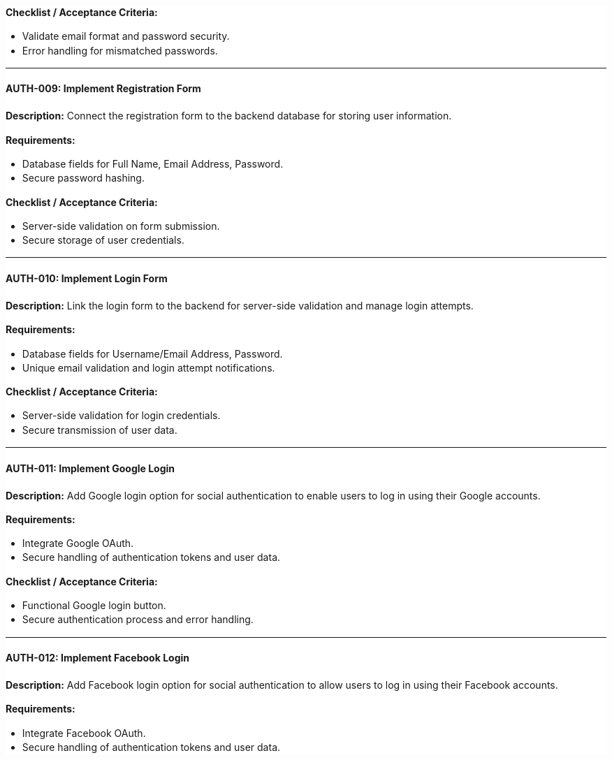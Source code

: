 **Checklist / Acceptance Criteria:**
- Validate email format and password security.
- Error handling for mismatched passwords.

---

#### AUTH-009: Implement Registration Form

**Description:** Connect the registration form to the backend database for storing user information.

**Requirements:**
- Database fields for Full Name, Email Address, Password.
- Secure password hashing.

**Checklist / Acceptance Criteria:**
- Server-side validation on form submission.
- Secure storage of user credentials.

---

#### AUTH-010: Implement Login Form

**Description:** Link the login form to the backend for server-side validation and manage login attempts.

**Requirements:**
- Database fields for Username/Email Address, Password.
- Unique email validation and login attempt notifications.

**Checklist / Acceptance Criteria:**
- Server-side validation for login credentials.
- Secure transmission of user data.

---

#### AUTH-011: Implement Google Login

**Description:** Add Google login option for social authentication to enable users to log in using their Google accounts.

**Requirements:**
- Integrate Google OAuth.
- Secure handling of authentication tokens and user data.

**Checklist / Acceptance Criteria:**
- Functional Google login button.
- Secure authentication process and error handling.

---

#### AUTH-012: Implement Facebook Login

**Description:** Add Facebook login option for social authentication to allow users to log in using their Facebook accounts.

**Requirements:**
- Integrate Facebook OAuth.
- Secure handling of authentication tokens and user data.
